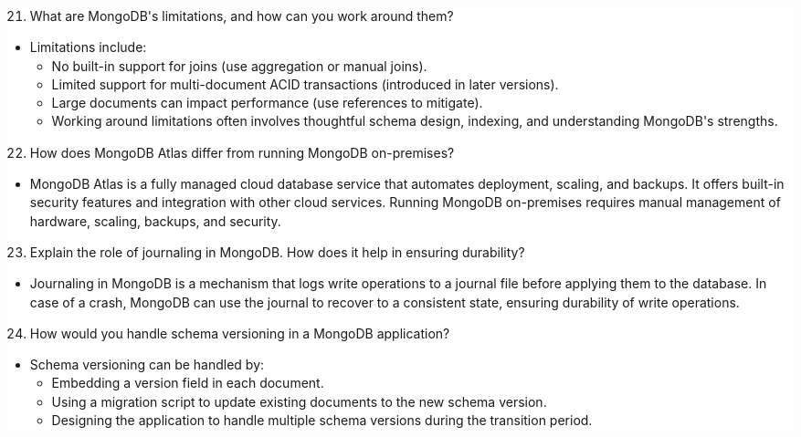 21. What are MongoDB's limitations, and how can you work around them?

- Limitations include:
  - No built-in support for joins (use aggregation or manual joins).
  - Limited support for multi-document ACID transactions (introduced in later versions).
  - Large documents can impact performance (use references to mitigate).
  - Working around limitations often involves thoughtful schema design, indexing, and understanding MongoDB's strengths.

22. How does MongoDB Atlas differ from running MongoDB on-premises?

- MongoDB Atlas is a fully managed cloud database service that automates deployment, scaling, and backups. It offers built-in security features and integration with other cloud services. Running MongoDB on-premises requires manual management of hardware, scaling, backups, and security.

23. Explain the role of journaling in MongoDB. How does it help in ensuring durability?

- Journaling in MongoDB is a mechanism that logs write operations to a journal file before applying them to the database. In case of a crash, MongoDB can use the journal to recover to a consistent state, ensuring durability of write operations.

24. How would you handle schema versioning in a MongoDB application?

- Schema versioning can be handled by:
  - Embedding a version field in each document.
  - Using a migration script to update existing documents to the new schema version.
  - Designing the application to handle multiple schema versions during the transition period.
